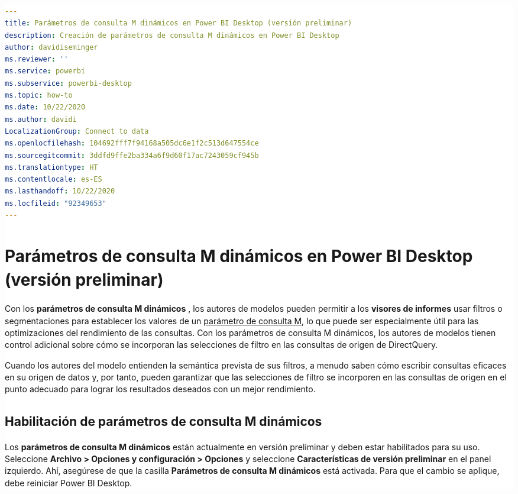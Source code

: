 ```yaml
---
title: Parámetros de consulta M dinámicos en Power BI Desktop (versión preliminar)
description: Creación de parámetros de consulta M dinámicos en Power BI Desktop
author: davidiseminger
ms.reviewer: ''
ms.service: powerbi
ms.subservice: powerbi-desktop
ms.topic: how-to
ms.date: 10/22/2020
ms.author: davidi
LocalizationGroup: Connect to data
ms.openlocfilehash: 104692fff7f94168a505dc6e1f2c513d647554ce
ms.sourcegitcommit: 3ddfd9ffe2ba334a6f9d60f17ac7243059cf945b
ms.translationtype: HT
ms.contentlocale: es-ES
ms.lasthandoff: 10/22/2020
ms.locfileid: "92349653"
---
```

# <a name="dynamic-m-query-parameters-in-power-bi-desktop-preview"></a>Parámetros de consulta M dinámicos en Power BI Desktop (versión preliminar)

Con los **parámetros de consulta M dinámicos** , los autores de modelos pueden permitir a los **visores de informes** usar filtros o segmentaciones para establecer los valores de un [parámetro de consulta M](/power-query/power-query-query-parameters), lo que puede ser especialmente útil para las optimizaciones del rendimiento de las consultas. Con los parámetros de consulta M dinámicos, los autores de modelos tienen control adicional sobre cómo se incorporan las selecciones de filtro en las consultas de origen de DirectQuery. 

Cuando los autores del modelo entienden la semántica prevista de sus filtros, a menudo saben cómo escribir consultas eficaces en su origen de datos y, por tanto, pueden garantizar que las selecciones de filtro se incorporen en las consultas de origen en el punto adecuado para lograr los resultados deseados con un mejor rendimiento.

## <a name="enabling-dynamic-m-query-parameters"></a>Habilitación de parámetros de consulta M dinámicos

Los **parámetros de consulta M dinámicos** están actualmente en versión preliminar y deben estar habilitados para su uso. Seleccione **Archivo > Opciones y configuración > Opciones** y seleccione **Características de versión preliminar** en el panel izquierdo. Ahí, asegúrese de que la casilla **Parámetros de consulta M dinámicos** está activada. Para que el cambio se aplique, debe reiniciar Power BI Desktop.
